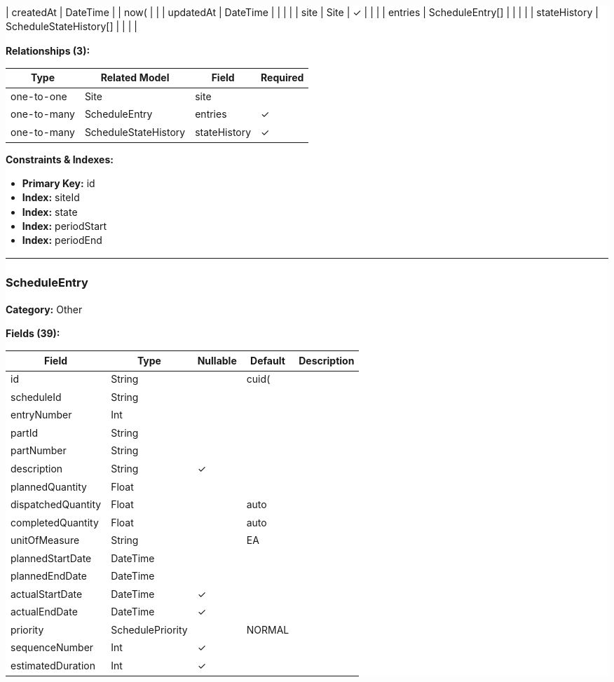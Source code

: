 | createdAt | DateTime |  | now( |  |
| updatedAt | DateTime |  |  |  |
| site | Site | ✓ |  |  |
| entries | ScheduleEntry[] |  |  |  |
| stateHistory | ScheduleStateHistory[] |  |  |  |

**Relationships (3):**

| Type | Related Model | Field | Required |
|------|---------------|-------|----------|
| one-to-one | Site | site |  |
| one-to-many | ScheduleEntry | entries | ✓ |
| one-to-many | ScheduleStateHistory | stateHistory | ✓ |

**Constraints & Indexes:**

- **Primary Key:** id
- **Index:** siteId
- **Index:** state
- **Index:** periodStart
- **Index:** periodEnd

---

### ScheduleEntry

**Category:** Other

**Fields (39):**

| Field | Type | Nullable | Default | Description |
|-------|------|----------|---------|-------------|
| id | String |  | cuid( |  |
| scheduleId | String |  |  |  |
| entryNumber | Int |  |  |  |
| partId | String |  |  |  |
| partNumber | String |  |  |  |
| description | String | ✓ |  |  |
| plannedQuantity | Float |  |  |  |
| dispatchedQuantity | Float |  | auto |  |
| completedQuantity | Float |  | auto |  |
| unitOfMeasure | String |  | EA |  |
| plannedStartDate | DateTime |  |  |  |
| plannedEndDate | DateTime |  |  |  |
| actualStartDate | DateTime | ✓ |  |  |
| actualEndDate | DateTime | ✓ |  |  |
| priority | SchedulePriority |  | NORMAL |  |
| sequenceNumber | Int | ✓ |  |  |
| estimatedDuration | Int | ✓ |  |  |
